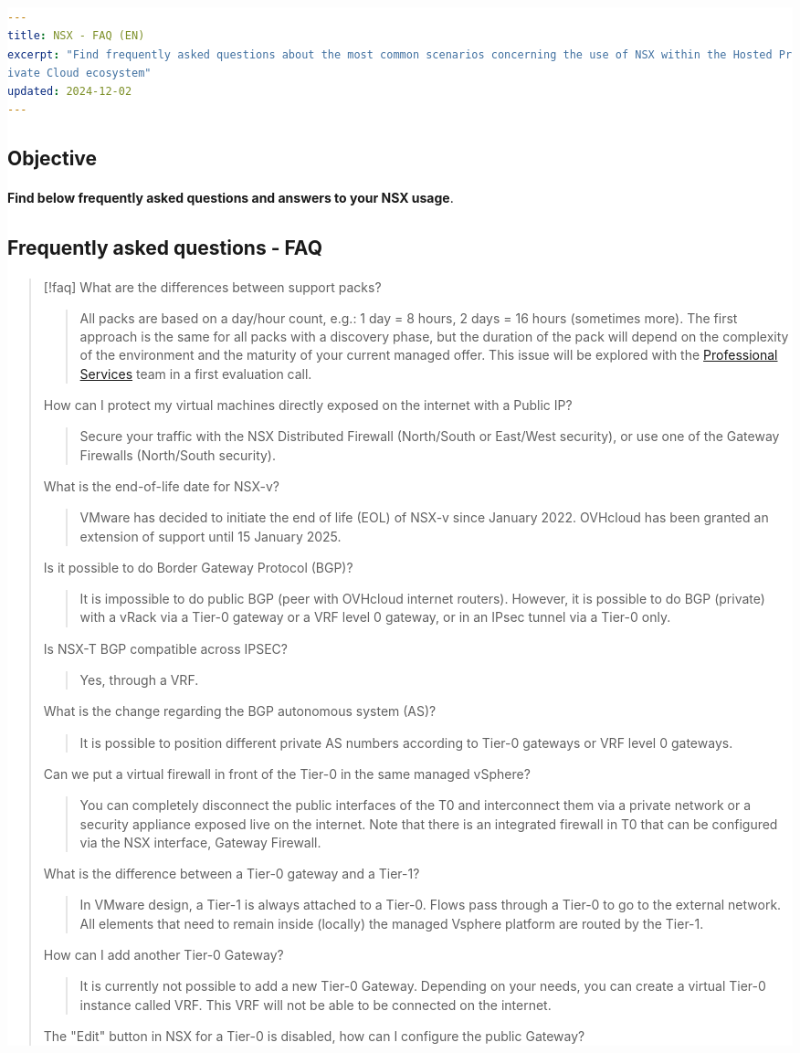 ```yaml
---
title: NSX - FAQ (EN)
excerpt: "Find frequently asked questions about the most common scenarios concerning the use of NSX within the Hosted Private Cloud ecosystem"
updated: 2024-12-02
---
```


## Objective

**Find below frequently asked questions and answers to your NSX usage**.

## Frequently asked questions - FAQ

> [!faq]
> What are the differences between support packs? <a name="diffencepack"></a> 
> > All packs are based on a day/hour count, e.g.: 1 day = 8 hours, 2 days = 16 hours (sometimes more).
> > The first approach is the same for all packs with a discovery phase, but the duration of the pack will depend on the complexity of the environment and the maturity of your current managed offer.
> > This issue will be explored with the [Professional Services](/links/professional-services) team in a first evaluation call.
> >
> How can I protect my virtual machines directly exposed on the internet with a Public IP? <a name="public ip"></a>
> > Secure your traffic with the NSX Distributed Firewall (North/South or East/West security), or use one of the Gateway Firewalls (North/South security).
> >
> What is the end-of-life date for NSX-v? <a name="eofnsxv"></a>
> > VMware has decided to initiate the end of life (EOL) of NSX-v since January 2022. OVHcloud has been granted an extension of support until 15 January 2025.
> >
> Is it possible to do Border Gateway Protocol (BGP)? <a name="bgp"></a>
> > It is impossible to do public BGP (peer with OVHcloud internet routers).
> > However, it is possible to do BGP (private) with a vRack via a Tier-0 gateway or a VRF level 0 gateway, or in an IPsec tunnel via a Tier-0 only.
> >
> Is NSX-T BGP compatible across IPSEC? <a name="bgpoveripsec"></a>
> > Yes, through a VRF.
> >
> What is the change regarding the BGP autonomous system (AS)?
> > It is possible to position different private AS numbers according to Tier-0 gateways or VRF level 0 gateways.
> >
> Can we put a virtual firewall in front of the Tier-0 in the same managed vSphere?
> > You can completely disconnect the public interfaces of the T0 and interconnect them via a private network or a security appliance exposed live on the internet. Note that there is an integrated firewall in T0 that can be configured via the NSX interface, Gateway Firewall.
> >
> What is the difference between a Tier-0 gateway and a Tier-1? <a name="t0vst1"></a>
> > In VMware design, a Tier-1 is always attached to a Tier-0.
> > Flows pass through a Tier-0 to go to the external network.
> > All elements that need to remain inside (locally) the managed Vsphere platform are routed by the Tier-1.
> >
> How can I add another Tier-0 Gateway? <a name="addt0gw"></a>
> > It is currently not possible to add a new Tier-0 Gateway.
> > Depending on your needs, you can create a virtual Tier-0 instance called VRF. This VRF will not be able to be connected on the internet.
> >
> The "Edit" button in NSX for a Tier-0 is disabled, how can I configure the public Gateway? <a name="publicgateway"></a>